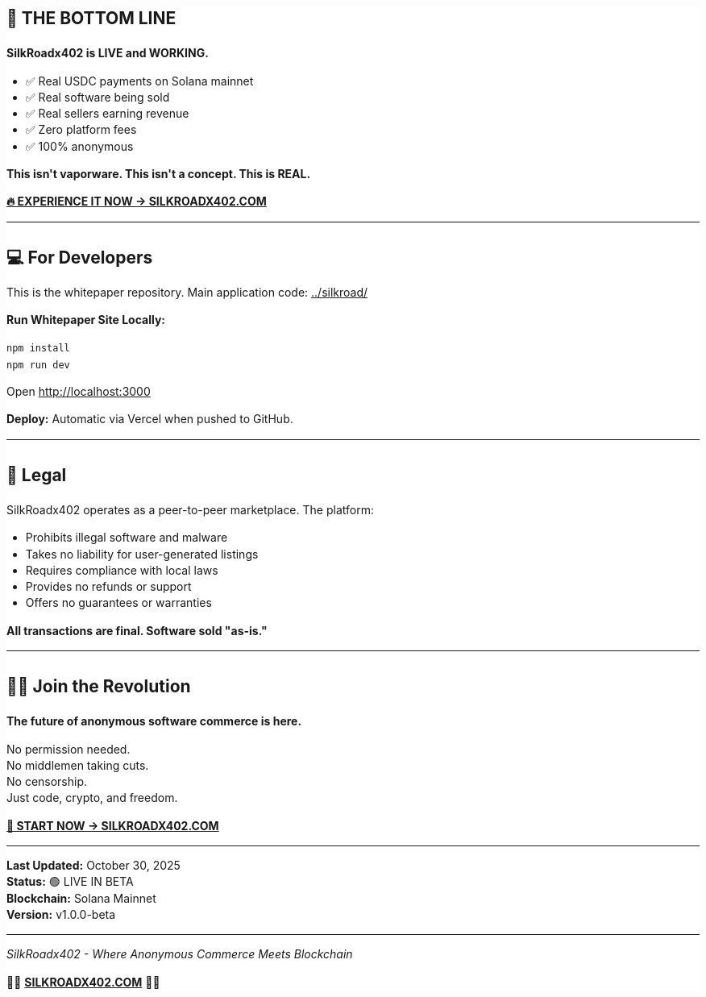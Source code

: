 ## 🎯 **THE BOTTOM LINE**

**SilkRoadx402 is LIVE and WORKING.**

- ✅ Real USDC payments on Solana mainnet
- ✅ Real software being sold
- ✅ Real sellers earning revenue
- ✅ Zero platform fees
- ✅ 100% anonymous

**This isn't vaporware. This isn't a concept. This is REAL.**

**[🔥 EXPERIENCE IT NOW → SILKROADX402.COM](https://www.silkroadx402.com/)**

---

## 💻 **For Developers**

This is the whitepaper repository. Main application code: [../silkroad/](../silkroad/)

**Run Whitepaper Site Locally:**
```bash
npm install
npm run dev
```

Open [http://localhost:3000](http://localhost:3000)

**Deploy:** Automatic via Vercel when pushed to GitHub.

---

## 📜 **Legal**

SilkRoadx402 operates as a peer-to-peer marketplace. The platform:
- Prohibits illegal software and malware
- Takes no liability for user-generated listings
- Requires compliance with local laws
- Provides no refunds or support
- Offers no guarantees or warranties

**All transactions are final. Software sold "as-is."**

---

## 🏴‍☠️ **Join the Revolution**

**The future of anonymous software commerce is here.**

No permission needed.  
No middlemen taking cuts.  
No censorship.  
Just code, crypto, and freedom.

**[🚀 START NOW → SILKROADX402.COM](https://www.silkroadx402.com/)**

---

**Last Updated:** October 30, 2025  
**Status:** 🟢 LIVE IN BETA  
**Blockchain:** Solana Mainnet  
**Version:** v1.0.0-beta

---

*SilkRoadx402 - Where Anonymous Commerce Meets Blockchain*

🏴‍☠️ **[SILKROADX402.COM](https://www.silkroadx402.com/)** 🏴‍☠️
